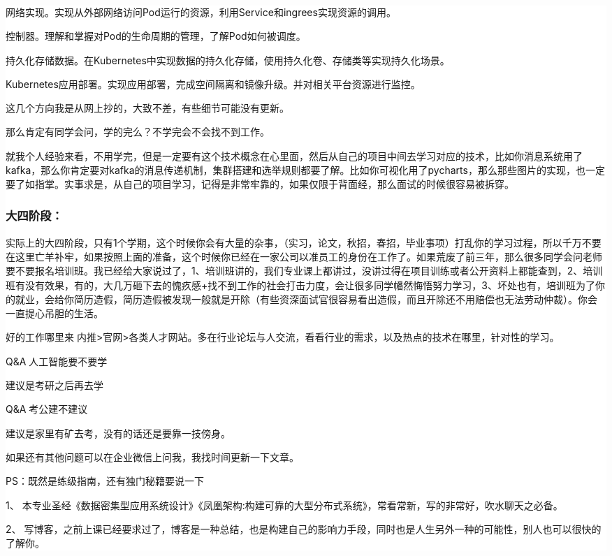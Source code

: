 
网络实现。实现从外部网络访问Pod运行的资源，利用Service和ingrees实现资源的调用。

 

控制器。理解和掌握对Pod的生命周期的管理，了解Pod如何被调度。

 

持久化存储数据。在Kubernetes中实现数据的持久化存储，使用持久化卷、存储类等实现持久化场景。

 

Kubernetes应用部署。实现应用部署，完成空间隔离和镜像升级。并对相关平台资源进行监控。

 

这几个方向我是从网上抄的，大致不差，有些细节可能没有更新。

那么肯定有同学会问，学的完么？不学完会不会找不到工作。

就我个人经验来看，不用学完，但是一定要有这个技术概念在心里面，然后从自己的项目中间去学习对应的技术，比如你消息系统用了kafka，那么你肯定要对kafka的消息传递机制，集群搭建和选举规则都要了解。比如你可视化用了pycharts，那么那些图片的实现，也一定要了如指掌。实事求是，从自己的项目学习，记得是非常牢靠的，如果仅限于背面经，那么面试的时候很容易被拆穿。

 

### 大四阶段：

实际上的大四阶段，只有1个学期，这个时候你会有大量的杂事，（实习，论文，秋招，春招，毕业事项）打乱你的学习过程，所以千万不要在这里亡羊补牢，如果按照上面的准备，这个时候你已经在一家公司以准员工的身份在工作了。如果荒废了前三年，那么很多同学会问老师要不要报名培训班。我已经给大家说过了，1、培训班讲的，我们专业课上都讲过，没讲过得在项目训练或者公开资料上都能查到，2、培训班有没有效果，有的，大几万砸下去的愧疚感+找不到工作的社会打击力度，会让很多同学幡然悔悟努力学习，3、坏处也有，培训班为了你的就业，会给你简历造假，简历造假被发现一般就是开除（有些资深面试官很容易看出造假，而且开除还不用赔偿也无法劳动仲裁）。你会一直提心吊胆的生活。

好的工作哪里来 内推>官网>各类人才网站。多在行业论坛与人交流，看看行业的需求，以及热点的技术在哪里，针对性的学习。

 

Q&A 人工智能要不要学

建议是考研之后再去学

Q&A 考公建不建议

建议是家里有矿去考，没有的话还是要靠一技傍身。

如果还有其他问题可以在企业微信上问我，我找时间更新一下文章。

 

PS：既然是练级指南，还有独门秘籍要说一下

1、 本专业圣经《数据密集型应用系统设计》《凤凰架构:构建可靠的大型分布式系统》，常看常新，写的非常好，吹水聊天之必备。

2、 写博客，之前上课已经要求过了，博客是一种总结，也是构建自己的影响力手段，同时也是人生另外一种的可能性，别人也可以很快的了解你。
